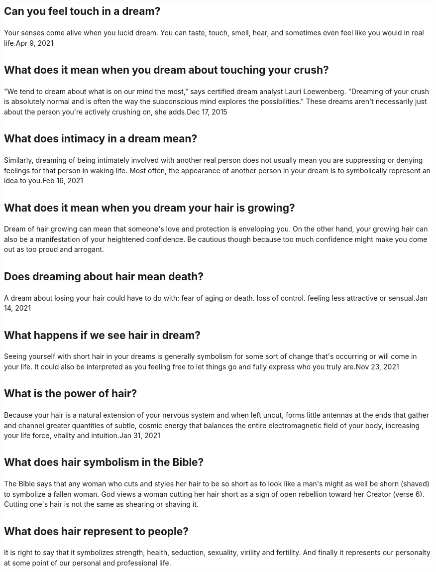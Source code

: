 ## Can you feel touch in a dream?
Your senses come alive when you lucid dream. You can taste, touch, smell, hear, and sometimes even feel like you would in real life.Apr 9, 2021

## What does it mean when you dream about touching your crush?
"We tend to dream about what is on our mind the most," says certified dream analyst Lauri Loewenberg. "Dreaming of your crush is absolutely normal and is often the way the subconscious mind explores the possibilities." These dreams aren't necessarily just about the person you're actively crushing on, she adds.Dec 17, 2015

## What does intimacy in a dream mean?
Similarly, dreaming of being intimately involved with another real person does not usually mean you are suppressing or denying feelings for that person in waking life. Most often, the appearance of another person in your dream is to symbolically represent an idea to you.Feb 16, 2021

## What does it mean when you dream your hair is growing?
Dream of hair growing can mean that someone's love and protection is enveloping you. On the other hand, your growing hair can also be a manifestation of your heightened confidence. Be cautious though because too much confidence might make you come out as too proud and arrogant.

## Does dreaming about hair mean death?
A dream about losing your hair could have to do with: fear of aging or death. loss of control. feeling less attractive or sensual.Jan 14, 2021

## What happens if we see hair in dream?
Seeing yourself with short hair in your dreams is generally symbolism for some sort of change that's occurring or will come in your life. It could also be interpreted as you feeling free to let things go and fully express who you truly are.Nov 23, 2021

## What is the power of hair?
Because your hair is a natural extension of your nervous system and when left uncut, forms little antennas at the ends that gather and channel greater quantities of subtle, cosmic energy that balances the entire electromagnetic field of your body, increasing your life force, vitality and intuition.Jan 31, 2021

## What does hair symbolism in the Bible?
The Bible says that any woman who cuts and styles her hair to be so short as to look like a man's might as well be shorn (shaved) to symbolize a fallen woman. God views a woman cutting her hair short as a sign of open rebellion toward her Creator (verse 6). Cutting one's hair is not the same as shearing or shaving it.

## What does hair represent to people?
It is right to say that it symbolizes strength, health, seduction, sexuality, virility and fertility. And finally it represents our personalty at some point of our personal and professional life.
